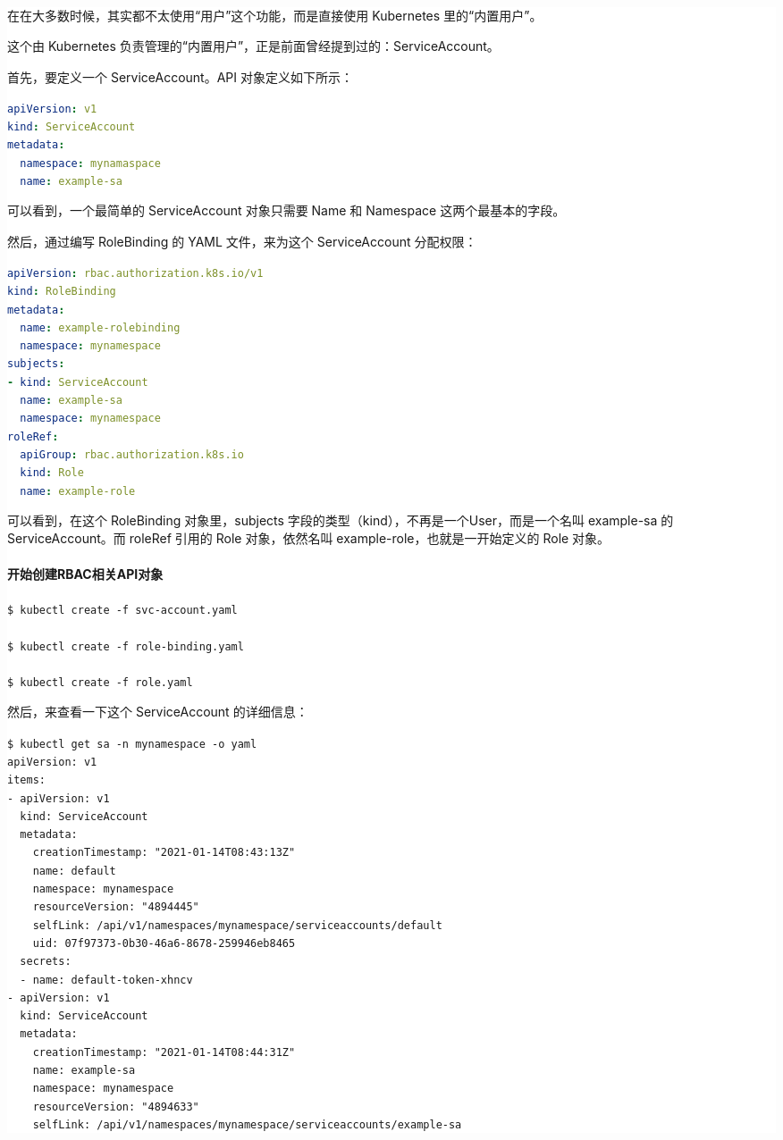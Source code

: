 在在大多数时候，其实都不太使用“用户”这个功能，而是直接使用 Kubernetes 里的“内置用户”。

这个由 Kubernetes 负责管理的“内置用户”，正是前面曾经提到过的：ServiceAccount。

首先，要定义一个 ServiceAccount。API 对象定义如下所示：
```yaml
apiVersion: v1
kind: ServiceAccount
metadata:
  namespace: mynamaspace
  name: example-sa
```
可以看到，一个最简单的 ServiceAccount 对象只需要 Name 和 Namespace 这两个最基本的字段。

然后，通过编写 RoleBinding 的 YAML 文件，来为这个 ServiceAccount 分配权限：

```yaml
apiVersion: rbac.authorization.k8s.io/v1
kind: RoleBinding
metadata:
  name: example-rolebinding
  namespace: mynamespace
subjects:
- kind: ServiceAccount
  name: example-sa
  namespace: mynamespace
roleRef:
  apiGroup: rbac.authorization.k8s.io
  kind: Role
  name: example-role
```
可以看到，在这个 RoleBinding 对象里，subjects 字段的类型（kind），不再是一个User，而是一个名叫 example-sa 的 ServiceAccount。而 roleRef 引用的 Role 对象，依然名叫 example-role，也就是一开始定义的 Role 对象。

#### 开始创建RBAC相关API对象
```text
$ kubectl create -f svc-account.yaml

$ kubectl create -f role-binding.yaml

$ kubectl create -f role.yaml
```

然后，来查看一下这个 ServiceAccount 的详细信息：
````text
$ kubectl get sa -n mynamespace -o yaml
apiVersion: v1
items:
- apiVersion: v1
  kind: ServiceAccount
  metadata:
    creationTimestamp: "2021-01-14T08:43:13Z"
    name: default
    namespace: mynamespace
    resourceVersion: "4894445"
    selfLink: /api/v1/namespaces/mynamespace/serviceaccounts/default
    uid: 07f97373-0b30-46a6-8678-259946eb8465
  secrets:
  - name: default-token-xhncv
- apiVersion: v1
  kind: ServiceAccount
  metadata:
    creationTimestamp: "2021-01-14T08:44:31Z"
    name: example-sa
    namespace: mynamespace
    resourceVersion: "4894633"
    selfLink: /api/v1/namespaces/mynamespace/serviceaccounts/example-sa
````